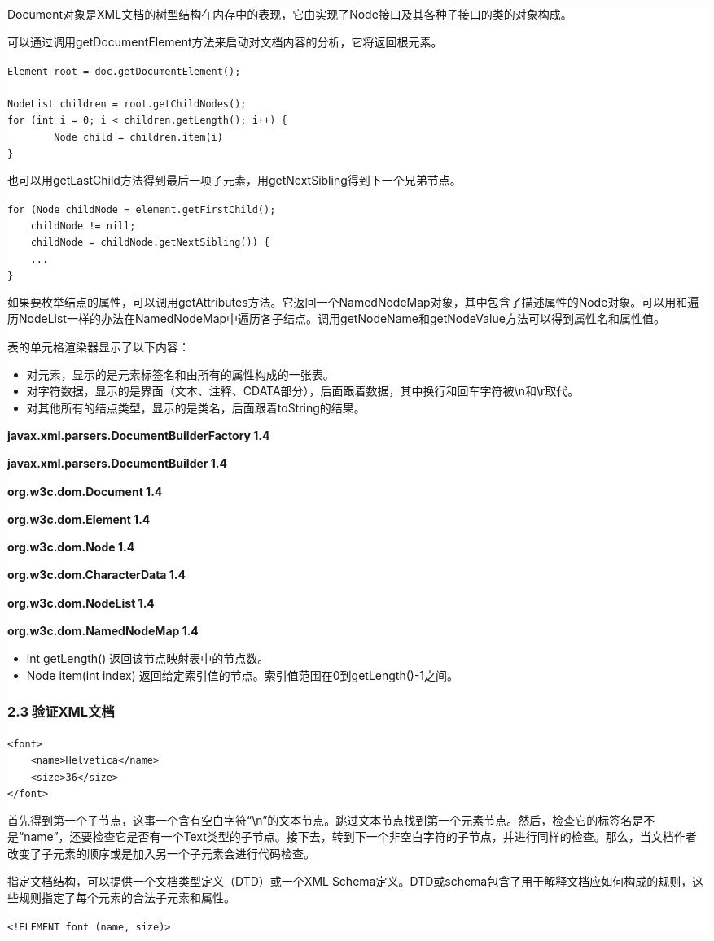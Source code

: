 Document对象是XML文档的树型结构在内存中的表现，它由实现了Node接口及其各种子接口的类的对象构成。

可以通过调用getDocumentElement方法来启动对文档内容的分析，它将返回根元素。

	Element root = doc.getDocumentElement();

	NodeList children = root.getChildNodes();
	for (int i = 0; i < children.getLength(); i++) {
			Node child = children.item(i)
	}

也可以用getLastChild方法得到最后一项子元素，用getNextSibling得到下一个兄弟节点。
	
	for (Node childNode = element.getFirstChild();
		childNode != nill;
		childNode = childNode.getNextSibling()) {
		...
	}

如果要枚举结点的属性，可以调用getAttributes方法。它返回一个NamedNodeMap对象，其中包含了描述属性的Node对象。可以用和遍历NodeList一样的办法在NamedNodeMap中遍历各子结点。调用getNodeName和getNodeValue方法可以得到属性名和属性值。

表的单元格渲染器显示了以下内容：

* 对元素，显示的是元素标签名和由所有的属性构成的一张表。
* 对字符数据，显示的是界面（文本、注释、CDATA部分），后面跟着数据，其中换行和回车字符被\n和\r取代。
* 对其他所有的结点类型，显示的是类名，后面跟着toString的结果。

**javax.xml.parsers.DocumentBuilderFactory 1.4**

**javax.xml.parsers.DocumentBuilder 1.4**

**org.w3c.dom.Document 1.4**

**org.w3c.dom.Element 1.4**

**org.w3c.dom.Node 1.4**

**org.w3c.dom.CharacterData 1.4**

**org.w3c.dom.NodeList 1.4**

**org.w3c.dom.NamedNodeMap 1.4**

* int getLength() 返回该节点映射表中的节点数。
* Node item(int index) 返回给定索引值的节点。索引值范围在0到getLength()-1之间。

### 2.3 验证XML文档 ###

	<font>
		<name>Helvetica</name>
		<size>36</size>
	</font>

首先得到第一个子节点，这事一个含有空白字符“\n”的文本节点。跳过文本节点找到第一个元素节点。然后，检查它的标签名是不是“name”，还要检查它是否有一个Text类型的子节点。接下去，转到下一个非空白字符的子节点，并进行同样的检查。那么，当文档作者改变了子元素的顺序或是加入另一个子元素会进行代码检查。

指定文档结构，可以提供一个文档类型定义（DTD）或一个XML Schema定义。DTD或schema包含了用于解释文档应如何构成的规则，这些规则指定了每个元素的合法子元素和属性。
	
	<!ELEMENT font (name, size)>
